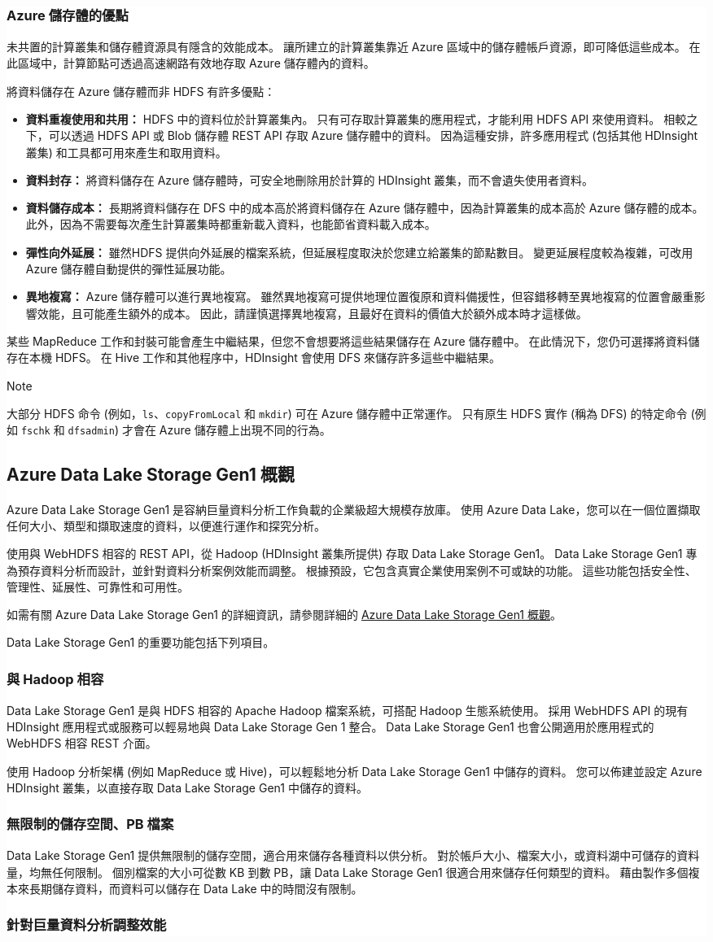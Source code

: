 ### <a id="benefits"></a>Azure 儲存體的優點
未共置的計算叢集和儲存體資源具有隱含的效能成本。 讓所建立的計算叢集靠近 Azure 區域中的儲存體帳戶資源，即可降低這些成本。 在此區域中，計算節點可透過高速網路有效地存取 Azure 儲存體內的資料。

將資料儲存在 Azure 儲存體而非 HDFS 有許多優點：

* **資料重複使用和共用：** HDFS 中的資料位於計算叢集內。 只有可存取計算叢集的應用程式，才能利用 HDFS API 來使用資料。 相較之下，可以透過 HDFS API 或 Blob 儲存體 REST API 存取 Azure 儲存體中的資料。 因為這種安排，許多應用程式 (包括其他 HDInsight 叢集) 和工具都可用來產生和取用資料。

* **資料封存：** 將資料儲存在 Azure 儲存體時，可安全地刪除用於計算的 HDInsight 叢集，而不會遺失使用者資料。

* **資料儲存成本：** 長期將資料儲存在 DFS 中的成本高於將資料儲存在 Azure 儲存體中，因為計算叢集的成本高於 Azure 儲存體的成本。 此外，因為不需要每次產生計算叢集時都重新載入資料，也能節省資料載入成本。

* **彈性向外延展：** 雖然HDFS 提供向外延展的檔案系統，但延展程度取決於您建立給叢集的節點數目。 變更延展程度較為複雜，可改用 Azure 儲存體自動提供的彈性延展功能。

* **異地複寫：** Azure 儲存體可以進行異地複寫。 雖然異地複寫可提供地理位置復原和資料備援性，但容錯移轉至異地複寫的位置會嚴重影響效能，且可能產生額外的成本。 因此，請謹慎選擇異地複寫，且最好在資料的價值大於額外成本時才這樣做。

某些 MapReduce 工作和封裝可能會產生中繼結果，但您不會想要將這些結果儲存在 Azure 儲存體中。 在此情況下，您仍可選擇將資料儲存在本機 HDFS。 在 Hive 工作和其他程序中，HDInsight 會使用 DFS 來儲存許多這些中繼結果。

> [!NOTE]  
> 大部分 HDFS 命令 (例如，`ls`、`copyFromLocal` 和 `mkdir`) 可在 Azure 儲存體中正常運作。 只有原生 HDFS 實作 (稱為 DFS) 的特定命令 (例如 `fschk` 和 `dfsadmin`) 才會在 Azure 儲存體上出現不同的行為。

## <a name="overview-of-azure-data-lake-storage-gen1"></a>Azure Data Lake Storage Gen1 概觀

Azure Data Lake Storage Gen1 是容納巨量資料分析工作負載的企業級超大規模存放庫。 使用 Azure Data Lake，您可以在一個位置擷取任何大小、類型和擷取速度的資料，以便進行運作和探究分析。

使用與 WebHDFS 相容的 REST API，從 Hadoop (HDInsight 叢集所提供) 存取 Data Lake Storage Gen1。 Data Lake Storage Gen1 專為預存資料分析而設計，並針對資料分析案例效能而調整。 根據預設，它包含真實企業使用案例不可或缺的功能。 這些功能包括安全性、管理性、延展性、可靠性和可用性。

如需有關 Azure Data Lake Storage Gen1 的詳細資訊，請參閱詳細的 [Azure Data Lake Storage Gen1 概觀](../data-lake-store/data-lake-store-overview.md)。

Data Lake Storage Gen1 的重要功能包括下列項目。

### <a name="compatibility-with-hadoop"></a>與 Hadoop 相容

Data Lake Storage Gen1 是與 HDFS 相容的 Apache Hadoop 檔案系統，可搭配 Hadoop 生態系統使用。  採用 WebHDFS API 的現有 HDInsight 應用程式或服務可以輕易地與 Data Lake Storage Gen 1 整合。 Data Lake Storage Gen1 也會公開適用於應用程式的 WebHDFS 相容 REST 介面。

使用 Hadoop 分析架構 (例如 MapReduce 或 Hive)，可以輕鬆地分析 Data Lake Storage Gen1 中儲存的資料。 您可以佈建並設定 Azure HDInsight 叢集，以直接存取 Data Lake Storage Gen1 中儲存的資料。

### <a name="unlimited-storage-petabyte-files"></a>無限制的儲存空間、PB 檔案

Data Lake Storage Gen1 提供無限制的儲存空間，適合用來儲存各種資料以供分析。 對於帳戶大小、檔案大小，或資料湖中可儲存的資料量，均無任何限制。 個別檔案的大小可從數 KB 到數 PB，讓 Data Lake Storage Gen1 很適合用來儲存任何類型的資料。 藉由製作多個複本來長期儲存資料，而資料可以儲存在 Data Lake 中的時間沒有限制。

### <a name="performance-tuning-for-big-data-analytics"></a>針對巨量資料分析調整效能
